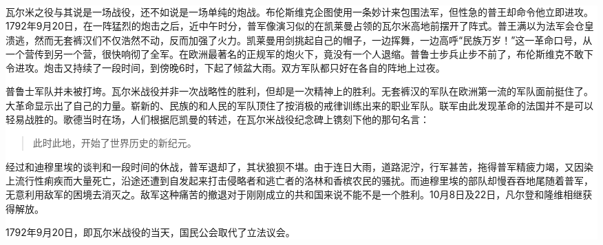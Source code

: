 瓦尔米之役与其说是一场战役，还不如说是一场单纯的炮战。布伦斯维克企图使用一条妙计来包围法军，但性急的普王却命令他立即进攻。1792年9月20日，在一阵猛烈的炮击之后，近中午时分，普军像演习似的在凯莱曼占领的瓦尔米高地前摆开了阵式。普王满以为法军会仓皇溃逃，然而无套裤汉们不仅浩然不动，反而加强了火力。凯莱曼用剑挑起自己的帽子，一边挥舞，一边高呼“民族万岁！”这一革命口号，从一个营传到另一个营，很快响彻了全军。在欧洲最著名的正规军的炮火下，竟没有一个人退缩。普鲁士步兵止步不前了，布伦斯维克不敢下令进攻。炮击又持续了一段时间，到傍晚6时，下起了倾盆大雨。双方军队都只好在各自的阵地上过夜。

普鲁士军队并未被打垮。瓦尔米战役并非一次战略性的胜利，但却是一次精神上的胜利。无套裤汉的军队在欧洲第一流的军队面前挺住了。大革命显示出了自己的力量。崭新的、民族的和人民的军队顶住了按消极的戒律训练出来的职业军队。联军由此发现革命的法国并不是可以轻易战胜的。歌德当时在场，人们根据厄凯曼的转述，在瓦尔米战役纪念碑上镌刻下他的那句名言：

> 此时此地，开始了世界历史的新纪元。

经过和迪穆里埃的谈判和一段时间的休战，普军退却了，其状狼狈不堪。由于连日大雨，道路泥泞，行军甚苦，拖得普军精疲力竭，又因染上流行性痢疾而大量死亡，沿途还遭到自发起来打击侵略者和逃亡者的洛林和香槟农民的骚扰。而迪穆里埃的部队却慢吞吞地尾随着普军，无意利用敌军的困境去消灭之。敌军这种痛苦的撤退对于刚刚成立的共和国来说不能不是一个胜利。10月8日及22日，凡尔登和隆维相继获得解放。

1792年9月20日，即瓦尔米战役的当天，国民公会取代了立法议会。

[^1]: 波旁王朝是瓦卢瓦王朝（1328-1589年）的支系，而瓦卢瓦王朝又是卡佩王朝（987-1328年）的旁系。在大革命中，人们称路易十六为路易·卡佩，说明路易十六已被视为法兰西整个封建统治时代的代表。——译者
